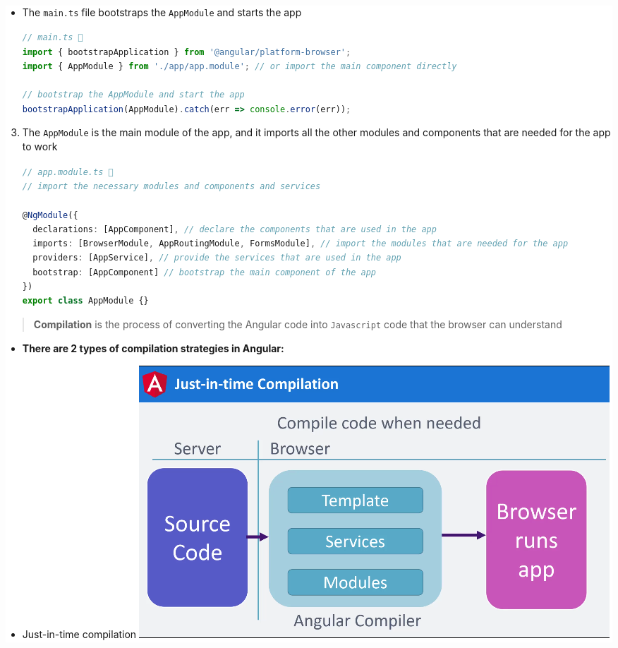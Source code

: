    - The `main.ts` file bootstraps the `AppModule` and starts the app

     ```ts
     // main.ts 📄
     import { bootstrapApplication } from '@angular/platform-browser';
     import { AppModule } from './app/app.module'; // or import the main component directly

     // bootstrap the AppModule and start the app
     bootstrapApplication(AppModule).catch(err => console.error(err));
     ```

3. The `AppModule` is the main module of the app, and it imports all the other modules and components that are needed for the app to work

   ```ts
   // app.module.ts 📄
   // import the necessary modules and components and services

   @NgModule({
     declarations: [AppComponent], // declare the components that are used in the app
     imports: [BrowserModule, AppRoutingModule, FormsModule], // import the modules that are needed for the app
     providers: [AppService], // provide the services that are used in the app
     bootstrap: [AppComponent] // bootstrap the main component of the app
   })
   export class AppModule {}
   ```

> **Compilation** is the process of converting the Angular code into `Javascript` code that the browser can understand

- **There are 2 types of compilation strategies in Angular:**

- Just-in-time compilation
  ![Just-in](./img/justintime.PNG)
